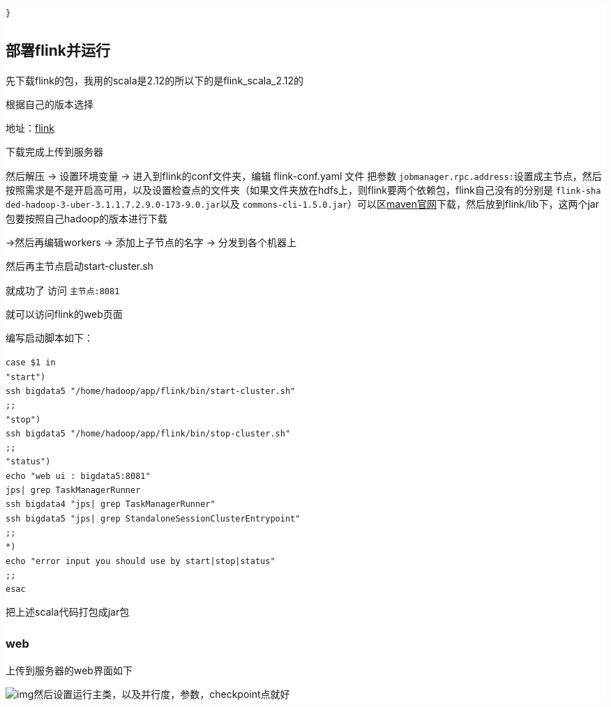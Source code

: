 ```
}

```

## 部署flink并运行

先下载flink的包，我用的scala是2.12的所以下的是flink_scala_2.12的

根据自己的版本选择

地址：[flink](https://archive.apache.org/dist/flink)

下载完成上传到服务器

然后解压 -> 设置环境变量 -> 进入到flink的conf文件夹，编辑 flink-conf.yaml 文件 把参数 `jobmanager.rpc.address:`设置成主节点，然后按照需求是不是开启高可用，以及设置检查点的文件夹（如果文件夹放在hdfs上，则flink要两个依赖包，flink自己没有的分别是 `flink-shaded-hadoop-3-uber-3.1.1.7.2.9.0-173-9.0.jar`以及 `commons-cli-1.5.0.jar`）可以区[maven官网](https://mvnrepository.com/)下载，然后放到flink/lib下，这两个jar包要按照自己hadoop的版本进行下载

->然后再编辑workers -> 添加上子节点的名字 -> 分发到各个机器上

然后再主节点启动start-cluster.sh

就成功了 访问 `主节点:8081`

就可以访问flink的web页面

编写启动脚本如下：

```
case $1 in 
"start")
ssh bigdata5 "/home/hadoop/app/flink/bin/start-cluster.sh"
;;
"stop")
ssh bigdata5 "/home/hadoop/app/flink/bin/stop-cluster.sh"
;;
"status")
echo "web ui : bigdata5:8081"
jps| grep TaskManagerRunner
ssh bigdata4 "jps| grep TaskManagerRunner"
ssh bigdata5 "jps| grep StandaloneSessionClusterEntrypoint"
;;
*)
echo "error input you should use by start|stop|status"
;;
esac
```

把上述scala代码打包成jar包

### web

上传到服务器的web界面如下

![img](https://pic.imgdb.cn/item/63ddd0414757feff338bbb5c.jpg)然后设置运行主类，以及并行度，参数，checkpoint点就好
